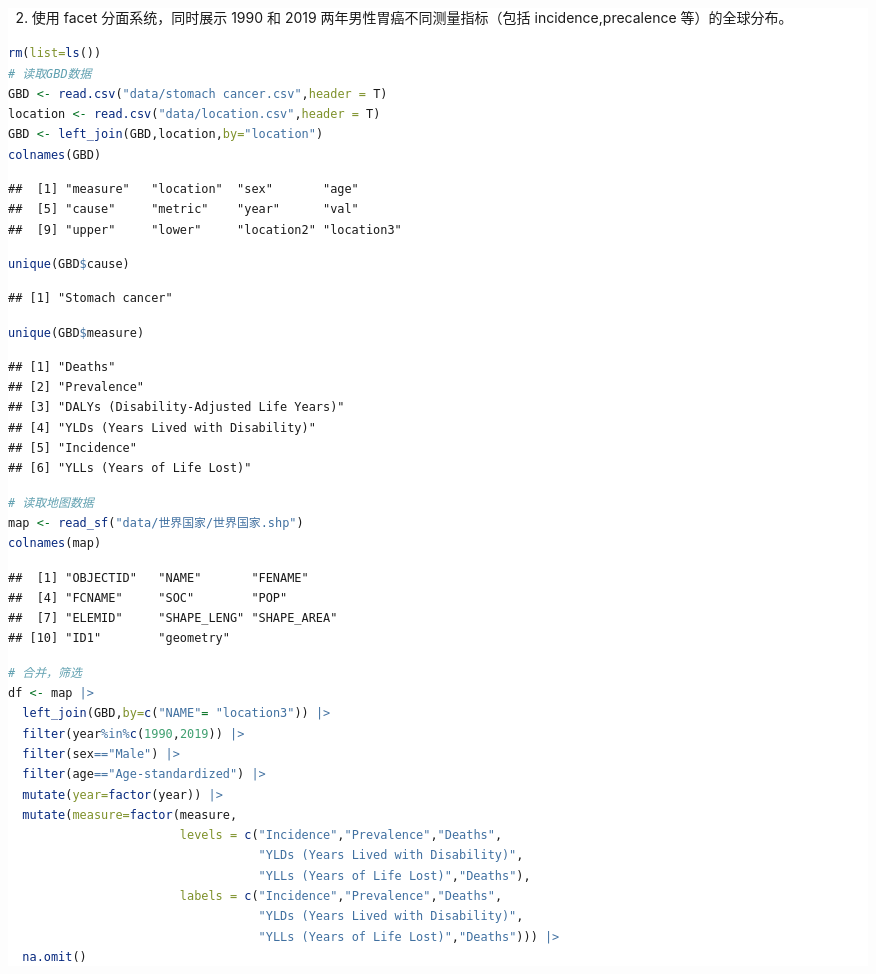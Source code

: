 

2.  使用 facet 分面系统，同时展示 1990 和 2019 两年男性胃癌不同测量指标（包括 incidence,precalence 等）的全球分布。


```r
rm(list=ls())
# 读取GBD数据
GBD <- read.csv("data/stomach cancer.csv",header = T)
location <- read.csv("data/location.csv",header = T)
GBD <- left_join(GBD,location,by="location")
colnames(GBD)
```

```
##  [1] "measure"   "location"  "sex"       "age"      
##  [5] "cause"     "metric"    "year"      "val"      
##  [9] "upper"     "lower"     "location2" "location3"
```

```r
unique(GBD$cause)
```

```
## [1] "Stomach cancer"
```

```r
unique(GBD$measure)
```

```
## [1] "Deaths"                                
## [2] "Prevalence"                            
## [3] "DALYs (Disability-Adjusted Life Years)"
## [4] "YLDs (Years Lived with Disability)"    
## [5] "Incidence"                             
## [6] "YLLs (Years of Life Lost)"
```

```r
# 读取地图数据
map <- read_sf("data/世界国家/世界国家.shp")
colnames(map)
```

```
##  [1] "OBJECTID"   "NAME"       "FENAME"    
##  [4] "FCNAME"     "SOC"        "POP"       
##  [7] "ELEMID"     "SHAPE_LENG" "SHAPE_AREA"
## [10] "ID1"        "geometry"
```

```r
# 合并，筛选
df <- map |> 
  left_join(GBD,by=c("NAME"= "location3")) |>
  filter(year%in%c(1990,2019)) |> 
  filter(sex=="Male") |> 
  filter(age=="Age-standardized") |> 
  mutate(year=factor(year)) |> 
  mutate(measure=factor(measure,
                        levels = c("Incidence","Prevalence","Deaths",
                                   "YLDs (Years Lived with Disability)",
                                   "YLLs (Years of Life Lost)","Deaths"),
                        labels = c("Incidence","Prevalence","Deaths",
                                   "YLDs (Years Lived with Disability)",
                                   "YLLs (Years of Life Lost)","Deaths"))) |> 
  na.omit()
```
